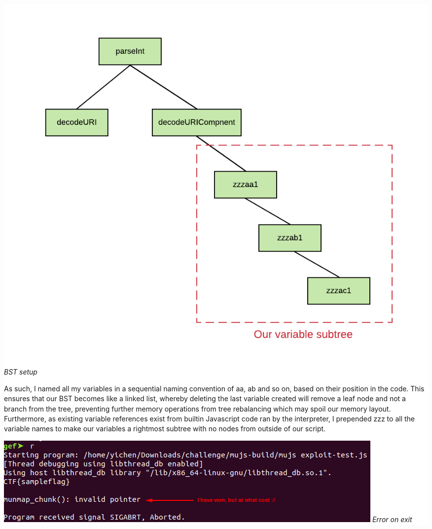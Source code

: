 ![](/images/5/bstsetup.png)
*BST setup*

As such, I named all my variables in a sequential naming convention of aa, ab and so on, based on their position in the code. This ensures that our BST becomes like a linked list, whereby deleting the last variable created will remove a leaf node and not a branch from the tree, preventing further memory operations from tree rebalancing which may spoil our memory layout. Furthermore, as existing variable references exist from builtin Javascript code ran by the interpreter, I prepended zzz to all the variable names to make our variables a rightmost subtree with no nodes from outside of our script.

![](/images/5/err.png)
*Error on exit*
